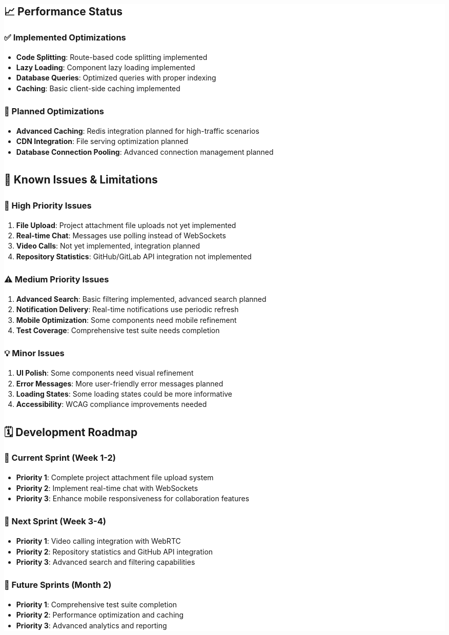 ## 📈 Performance Status

### ✅ Implemented Optimizations
- **Code Splitting**: Route-based code splitting implemented
- **Lazy Loading**: Component lazy loading implemented
- **Database Queries**: Optimized queries with proper indexing
- **Caching**: Basic client-side caching implemented

### 🔄 Planned Optimizations
- **Advanced Caching**: Redis integration planned for high-traffic scenarios
- **CDN Integration**: File serving optimization planned
- **Database Connection Pooling**: Advanced connection management planned

## 🐛 Known Issues & Limitations

### 🚨 High Priority Issues
1. **File Upload**: Project attachment file uploads not yet implemented
2. **Real-time Chat**: Messages use polling instead of WebSockets
3. **Video Calls**: Not yet implemented, integration planned
4. **Repository Statistics**: GitHub/GitLab API integration not implemented

### ⚠️ Medium Priority Issues
1. **Advanced Search**: Basic filtering implemented, advanced search planned
2. **Notification Delivery**: Real-time notifications use periodic refresh
3. **Mobile Optimization**: Some components need mobile refinement
4. **Test Coverage**: Comprehensive test suite needs completion

### 💡 Minor Issues
1. **UI Polish**: Some components need visual refinement
2. **Error Messages**: More user-friendly error messages planned
3. **Loading States**: Some loading states could be more informative
4. **Accessibility**: WCAG compliance improvements needed

## 🗓️ Development Roadmap

### 📅 Current Sprint (Week 1-2)
- **Priority 1**: Complete project attachment file upload system
- **Priority 2**: Implement real-time chat with WebSockets
- **Priority 3**: Enhance mobile responsiveness for collaboration features

### 📅 Next Sprint (Week 3-4)
- **Priority 1**: Video calling integration with WebRTC
- **Priority 2**: Repository statistics and GitHub API integration
- **Priority 3**: Advanced search and filtering capabilities

### 📅 Future Sprints (Month 2)
- **Priority 1**: Comprehensive test suite completion
- **Priority 2**: Performance optimization and caching
- **Priority 3**: Advanced analytics and reporting
